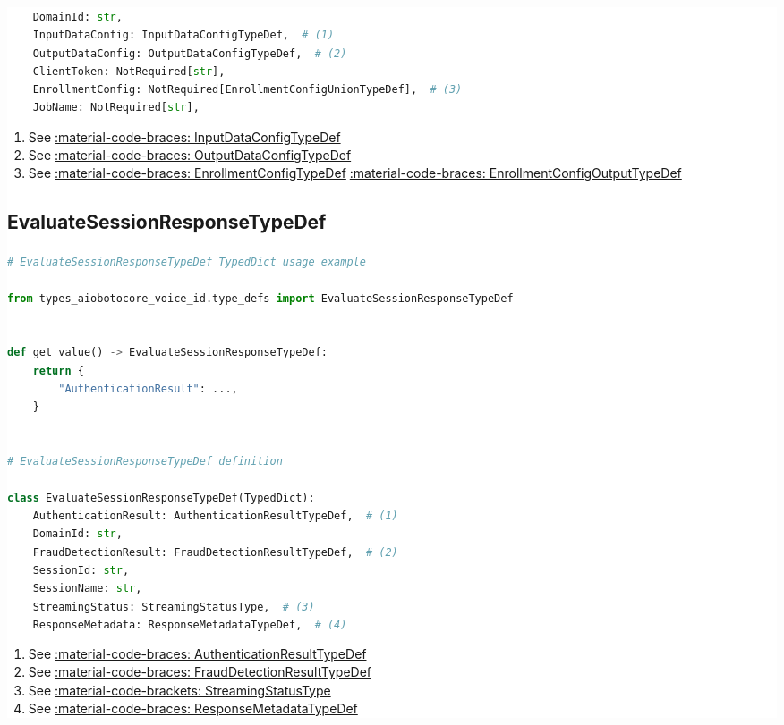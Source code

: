 ```python
    DomainId: str,
    InputDataConfig: InputDataConfigTypeDef,  # (1)
    OutputDataConfig: OutputDataConfigTypeDef,  # (2)
    ClientToken: NotRequired[str],
    EnrollmentConfig: NotRequired[EnrollmentConfigUnionTypeDef],  # (3)
    JobName: NotRequired[str],
```

1. See [:material-code-braces: InputDataConfigTypeDef](./type_defs.md#inputdataconfigtypedef) 
2. See [:material-code-braces: OutputDataConfigTypeDef](./type_defs.md#outputdataconfigtypedef) 
3. See [:material-code-braces: EnrollmentConfigTypeDef](./type_defs.md#enrollmentconfigtypedef) [:material-code-braces: EnrollmentConfigOutputTypeDef](./type_defs.md#enrollmentconfigoutputtypedef) 
## EvaluateSessionResponseTypeDef

```python
# EvaluateSessionResponseTypeDef TypedDict usage example

from types_aiobotocore_voice_id.type_defs import EvaluateSessionResponseTypeDef


def get_value() -> EvaluateSessionResponseTypeDef:
    return {
        "AuthenticationResult": ...,
    }


# EvaluateSessionResponseTypeDef definition

class EvaluateSessionResponseTypeDef(TypedDict):
    AuthenticationResult: AuthenticationResultTypeDef,  # (1)
    DomainId: str,
    FraudDetectionResult: FraudDetectionResultTypeDef,  # (2)
    SessionId: str,
    SessionName: str,
    StreamingStatus: StreamingStatusType,  # (3)
    ResponseMetadata: ResponseMetadataTypeDef,  # (4)
```

1. See [:material-code-braces: AuthenticationResultTypeDef](./type_defs.md#authenticationresulttypedef) 
2. See [:material-code-braces: FraudDetectionResultTypeDef](./type_defs.md#frauddetectionresulttypedef) 
3. See [:material-code-brackets: StreamingStatusType](./literals.md#streamingstatustype) 
4. See [:material-code-braces: ResponseMetadataTypeDef](./type_defs.md#responsemetadatatypedef) 
